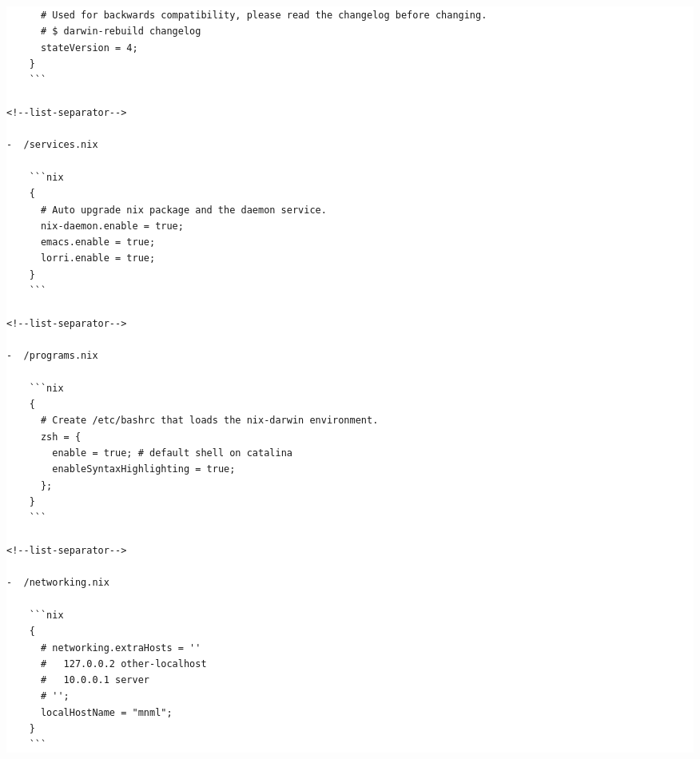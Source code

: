           # Used for backwards compatibility, please read the changelog before changing.
          # $ darwin-rebuild changelog
          stateVersion = 4;
        }
        ```
    
    <!--list-separator-->
    
    -  /services.nix
    
        ```nix
        {
          # Auto upgrade nix package and the daemon service.
          nix-daemon.enable = true;
          emacs.enable = true;
          lorri.enable = true;
        }
        ```
    
    <!--list-separator-->
    
    -  /programs.nix
    
        ```nix
        {
          # Create /etc/bashrc that loads the nix-darwin environment.
          zsh = {
            enable = true; # default shell on catalina
            enableSyntaxHighlighting = true;
          };
        }
        ```
    
    <!--list-separator-->
    
    -  /networking.nix
    
        ```nix
        {
          # networking.extraHosts = ''
          #   127.0.0.2 other-localhost
          #   10.0.0.1 server
          # '';
          localHostName = "mnml";
        }
        ```
    